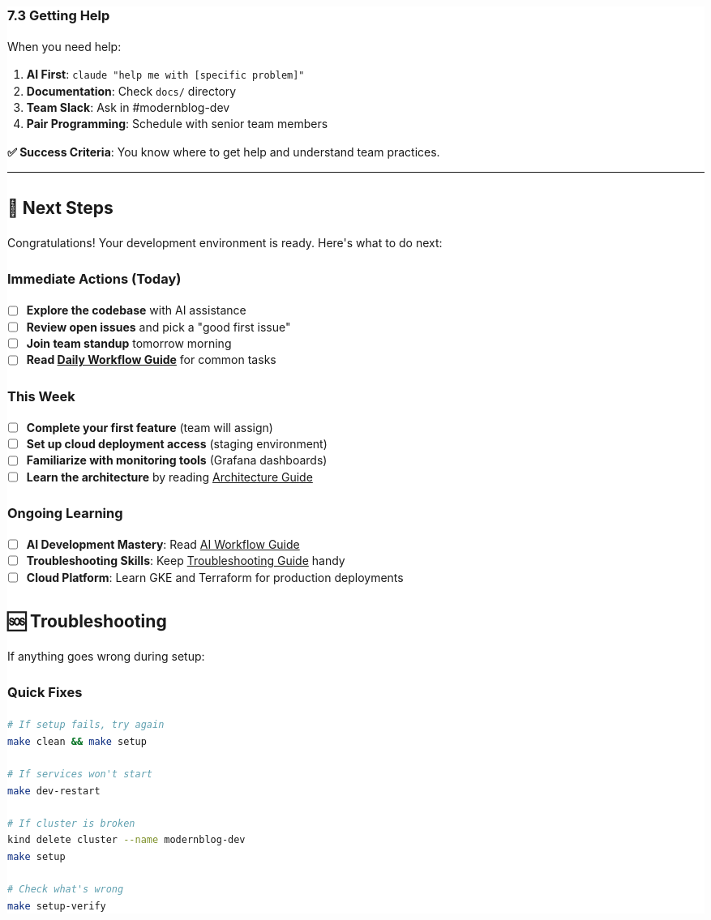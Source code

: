 ### 7.3 Getting Help

When you need help:

1. **AI First**: `claude "help me with [specific problem]"`
2. **Documentation**: Check `docs/` directory
3. **Team Slack**: Ask in #modernblog-dev
4. **Pair Programming**: Schedule with senior team members

**✅ Success Criteria**: You know where to get help and understand team practices.

---

## 🚀 Next Steps

Congratulations! Your development environment is ready. Here's what to do next:

### Immediate Actions (Today)
- [ ] **Explore the codebase** with AI assistance
- [ ] **Review open issues** and pick a "good first issue"
- [ ] **Join team standup** tomorrow morning
- [ ] **Read [Daily Workflow Guide](DAILY-WORKFLOW.md)** for common tasks

### This Week
- [ ] **Complete your first feature** (team will assign)
- [ ] **Set up cloud deployment access** (staging environment)
- [ ] **Familiarize with monitoring tools** (Grafana dashboards)
- [ ] **Learn the architecture** by reading [Architecture Guide](ARCHITECTURE.md)

### Ongoing Learning
- [ ] **AI Development Mastery**: Read [AI Workflow Guide](AI-WORKFLOW.md)
- [ ] **Troubleshooting Skills**: Keep [Troubleshooting Guide](TROUBLESHOOTING.md) handy
- [ ] **Cloud Platform**: Learn GKE and Terraform for production deployments

## 🆘 Troubleshooting

If anything goes wrong during setup:

### Quick Fixes
```bash
# If setup fails, try again
make clean && make setup

# If services won't start
make dev-restart

# If cluster is broken
kind delete cluster --name modernblog-dev
make setup

# Check what's wrong
make setup-verify
```
